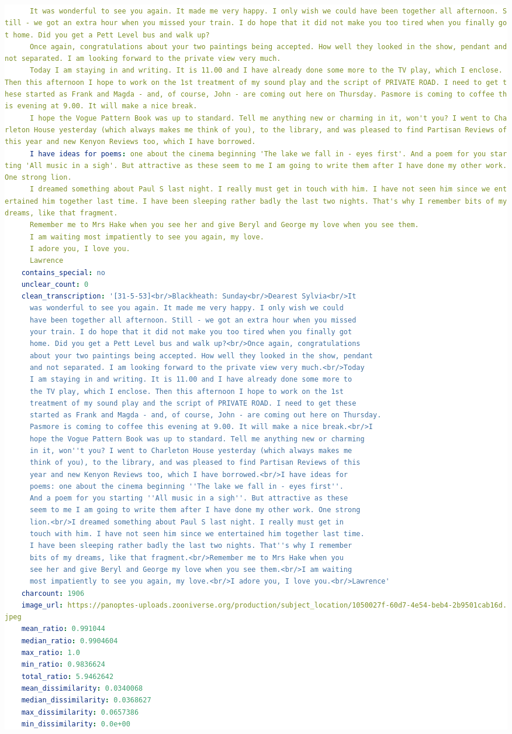 ```yaml
      It was wonderful to see you again. It made me very happy. I only wish we could have been together all afternoon. Still - we got an extra hour when you missed your train. I do hope that it did not make you too tired when you finally got home. Did you get a Pett Level bus and walk up?
      Once again, congratulations about your two paintings being accepted. How well they looked in the show, pendant and not separated. I am looking forward to the private view very much.
      Today I am staying in and writing. It is 11.00 and I have already done some more to the TV play, which I enclose. Then this afternoon I hope to work on the 1st treatment of my sound play and the script of PRIVATE ROAD. I need to get these started as Frank and Magda - and, of course, John - are coming out here on Thursday. Pasmore is coming to coffee this evening at 9.00. It will make a nice break.
      I hope the Vogue Pattern Book was up to standard. Tell me anything new or charming in it, won't you? I went to Charleton House yesterday (which always makes me think of you), to the library, and was pleased to find Partisan Reviews of this year and new Kenyon Reviews too, which I have borrowed.
      I have ideas for poems: one about the cinema beginning 'The lake we fall in - eyes first'. And a poem for you starting 'All music in a sigh'. But attractive as these seem to me I am going to write them after I have done my other work. One strong lion.
      I dreamed something about Paul S last night. I really must get in touch with him. I have not seen him since we entertained him together last time. I have been sleeping rather badly the last two nights. That's why I remember bits of my dreams, like that fragment.
      Remember me to Mrs Hake when you see her and give Beryl and George my love when you see them.
      I am waiting most impatiently to see you again, my love.
      I adore you, I love you.
      Lawrence
    contains_special: no
    unclear_count: 0
    clean_transcription: '[31-5-53]<br/>Blackheath: Sunday<br/>Dearest Sylvia<br/>It
      was wonderful to see you again. It made me very happy. I only wish we could
      have been together all afternoon. Still - we got an extra hour when you missed
      your train. I do hope that it did not make you too tired when you finally got
      home. Did you get a Pett Level bus and walk up?<br/>Once again, congratulations
      about your two paintings being accepted. How well they looked in the show, pendant
      and not separated. I am looking forward to the private view very much.<br/>Today
      I am staying in and writing. It is 11.00 and I have already done some more to
      the TV play, which I enclose. Then this afternoon I hope to work on the 1st
      treatment of my sound play and the script of PRIVATE ROAD. I need to get these
      started as Frank and Magda - and, of course, John - are coming out here on Thursday.
      Pasmore is coming to coffee this evening at 9.00. It will make a nice break.<br/>I
      hope the Vogue Pattern Book was up to standard. Tell me anything new or charming
      in it, won''t you? I went to Charleton House yesterday (which always makes me
      think of you), to the library, and was pleased to find Partisan Reviews of this
      year and new Kenyon Reviews too, which I have borrowed.<br/>I have ideas for
      poems: one about the cinema beginning ''The lake we fall in - eyes first''.
      And a poem for you starting ''All music in a sigh''. But attractive as these
      seem to me I am going to write them after I have done my other work. One strong
      lion.<br/>I dreamed something about Paul S last night. I really must get in
      touch with him. I have not seen him since we entertained him together last time.
      I have been sleeping rather badly the last two nights. That''s why I remember
      bits of my dreams, like that fragment.<br/>Remember me to Mrs Hake when you
      see her and give Beryl and George my love when you see them.<br/>I am waiting
      most impatiently to see you again, my love.<br/>I adore you, I love you.<br/>Lawrence'
    charcount: 1906
    image_url: https://panoptes-uploads.zooniverse.org/production/subject_location/1050027f-60d7-4e54-beb4-2b9501cab16d.jpeg
    mean_ratio: 0.991044
    median_ratio: 0.9904604
    max_ratio: 1.0
    min_ratio: 0.9836624
    total_ratio: 5.9462642
    mean_dissimilarity: 0.0340068
    median_dissimilarity: 0.0368627
    max_dissimilarity: 0.0657386
    min_dissimilarity: 0.0e+00
```